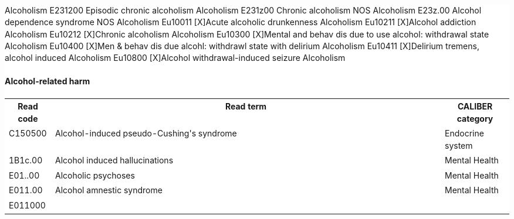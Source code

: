 <td>Alcoholism</td></tr>
<tr>
    <td style='width:65px'>E231200</td>
    <td style='width:650px'>Episodic chronic alcoholism</td>
<td>Alcoholism</td></tr>
<tr>
    <td style='width:65px'>E231z00</td>
    <td style='width:650px'>Chronic alcoholism NOS</td>
<td>Alcoholism</td></tr>
<tr>
    <td style='width:65px'>E23z.00</td>
    <td style='width:650px'>Alcohol dependence syndrome NOS</td>
<td>Alcoholism</td></tr>
<tr>
    <td style='width:65px'>Eu10011</td>
    <td style='width:650px'>[X]Acute alcoholic drunkenness</td>
<td>Alcoholism</td></tr>
<tr>
    <td style='width:65px'>Eu10211</td>
    <td style='width:650px'>[X]Alcohol addiction</td>
<td>Alcoholism</td></tr>
<tr>
    <td style='width:65px'>Eu10212</td>
    <td style='width:650px'>[X]Chronic alcoholism</td>
<td>Alcoholism</td></tr>
<tr>
    <td style='width:65px'>Eu10300</td>
    <td style='width:650px'>[X]Mental and behav dis due to use alcohol: withdrawal state</td>
<td>Alcoholism</td></tr>
<tr>
    <td style='width:65px'>Eu10400</td>
    <td style='width:650px'>[X]Men & behav dis due alcohl: withdrawl state with delirium</td>
<td>Alcoholism</td></tr>
<tr>
    <td style='width:65px'>Eu10411</td>
    <td style='width:650px'>[X]Delirium tremens, alcohol induced</td>
<td>Alcoholism</td></tr>
<tr>
    <td style='width:65px'>Eu10800</td>
    <td style='width:650px'>[X]Alcohol withdrawal-induced seizure</td>
<td>Alcoholism</td></tr></table>

#### Alcohol-related harm

<table class='table table-bordered table-sm'><tr><th>Read code</th><th>Read term</th><th>CALIBER category</th></tr>
<tr>
    <td style='width:65px'>C150500</td>
    <td style='width:650px'>Alcohol-induced pseudo-Cushing's syndrome</td>
<td>Endocrine system</td></tr>
<tr>
    <td style='width:65px'>1B1c.00</td>
    <td style='width:650px'>Alcohol induced hallucinations</td>
<td>Mental Health</td></tr>
<tr>
    <td style='width:65px'>E01..00</td>
    <td style='width:650px'>Alcoholic psychoses</td>
<td>Mental Health</td></tr>
<tr>
    <td style='width:65px'>E011.00</td>
    <td style='width:650px'>Alcohol amnestic syndrome</td>
<td>Mental Health</td></tr>
<tr>
    <td style='width:65px'>E011000</td>